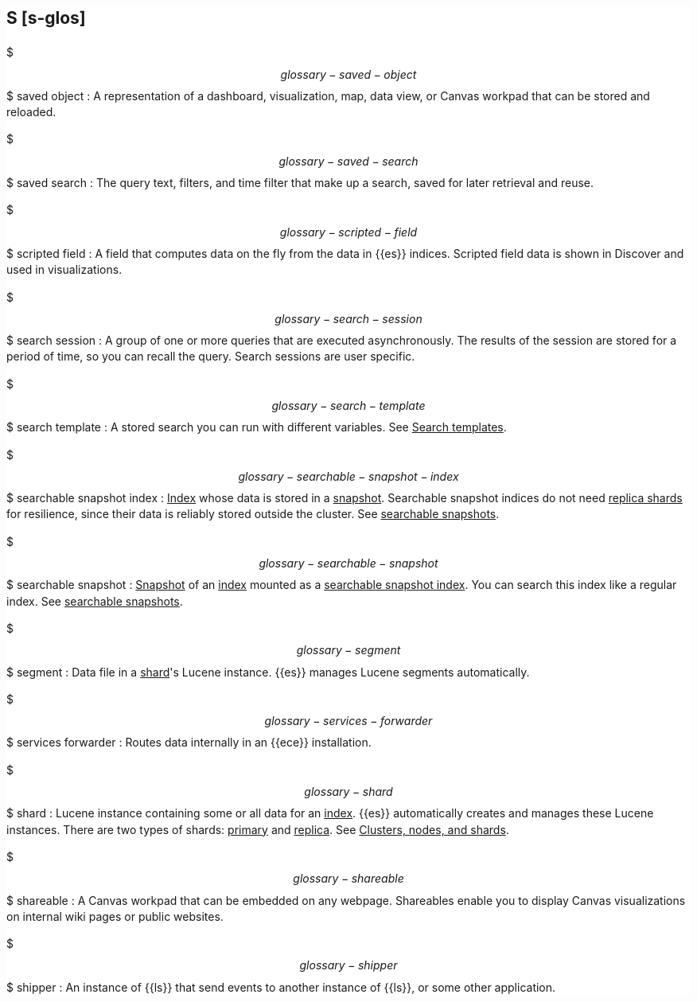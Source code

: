 
## S [s-glos]

$$$glossary-saved-object$$$ saved object
:   A representation of a dashboard, visualization, map, data view, or Canvas workpad that can be stored and reloaded.

$$$glossary-saved-search$$$ saved search
:   The query text, filters, and time filter that make up a search, saved for later retrieval and reuse.

$$$glossary-scripted-field$$$ scripted field
:   A field that computes data on the fly from the data in {{es}} indices. Scripted field data is shown in Discover and used in visualizations.

$$$glossary-search-session$$$ search session
:   A group of one or more queries that are executed asynchronously. The results of the session are stored for a period of time, so you can recall the query. Search sessions are user specific.

$$$glossary-search-template$$$ search template
:   A stored search you can run with different variables. See [Search templates](/solutions/search/search-templates.md).

$$$glossary-searchable-snapshot-index$$$ searchable snapshot index
:   [Index](/reference/glossary/index.md#glossary-index) whose data is stored in a [snapshot](/reference/glossary/index.md#glossary-snapshot). Searchable snapshot indices do not need [replica shards](/reference/glossary/index.md#glossary-replica-shard) for resilience, since their data is reliably stored outside the cluster. See [searchable snapshots](/deploy-manage/tools/snapshot-and-restore/searchable-snapshots.md).

$$$glossary-searchable-snapshot$$$ searchable snapshot
:   [Snapshot](/reference/glossary/index.md#glossary-snapshot) of an [index](/reference/glossary/index.md#glossary-index) mounted as a [searchable snapshot index](/reference/glossary/index.md#glossary-searchable-snapshot-index). You can search this index like a regular index. See [searchable snapshots](/deploy-manage/tools/snapshot-and-restore/searchable-snapshots.md).

$$$glossary-segment$$$ segment
:   Data file in a [shard](/reference/glossary/index.md#glossary-shard)'s Lucene instance. {{es}} manages Lucene segments automatically.

$$$glossary-services-forwarder$$$ services forwarder
:   Routes data internally in an {{ece}} installation.

$$$glossary-shard$$$ shard
:   Lucene instance containing some or all data for an [index](/reference/glossary/index.md#glossary-index). {{es}} automatically creates and manages these Lucene instances. There are two types of shards: [primary](/reference/glossary/index.md#glossary-primary-shard) and [replica](/reference/glossary/index.md#glossary-replica-shard). See [Clusters, nodes, and shards](/deploy-manage/production-guidance/elasticsearch-in-production-environments.md).

$$$glossary-shareable$$$ shareable
:   A Canvas workpad that can be embedded on any webpage. Shareables enable you to display Canvas visualizations on internal wiki pages or public websites.

$$$glossary-shipper$$$ shipper
:   An instance of {{ls}} that send events to another instance of {{ls}}, or some other application.
